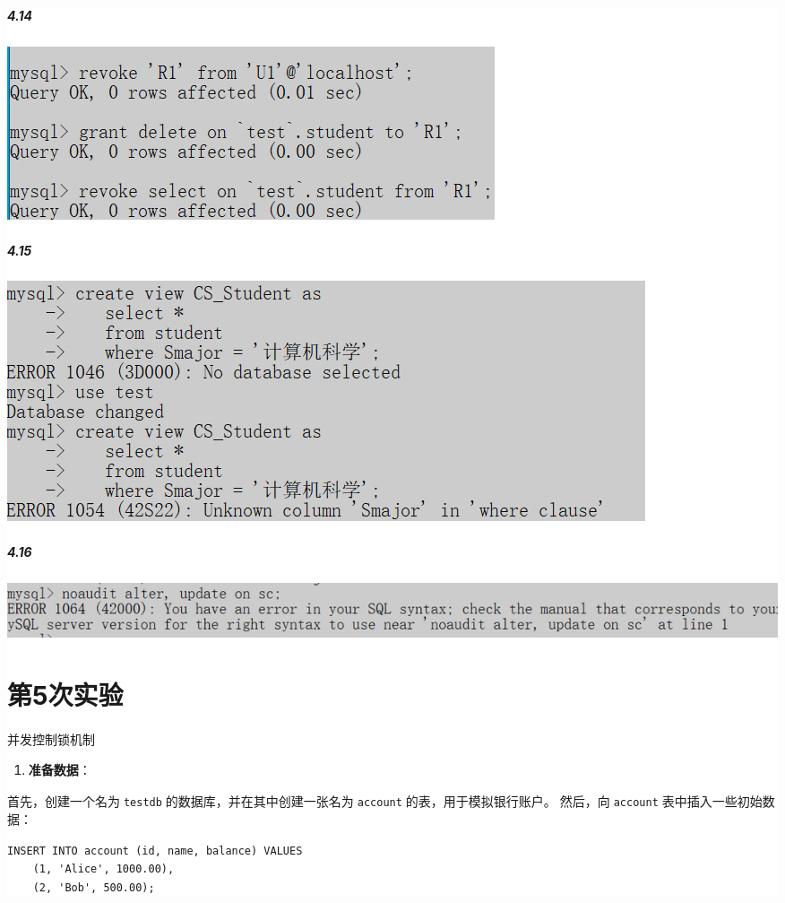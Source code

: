 ##### 4.14

![](./第5次作业/img/4.14.png)

##### 4.15

![](./第5次作业/img/4.15.png)

##### 4.16

![](./第5次作业/img/4.16.png)
# 第5次实验
并发控制锁机制
1. **准备数据**：

 首先，创建一个名为 `testdb` 的数据库，并在其中创建一张名为 `account` 的表，用于模拟银行账户。
然后，向 `account` 表中插入一些初始数据：
```
INSERT INTO account (id, name, balance) VALUES
    (1, 'Alice', 1000.00),
    (2, 'Bob', 500.00);
```
